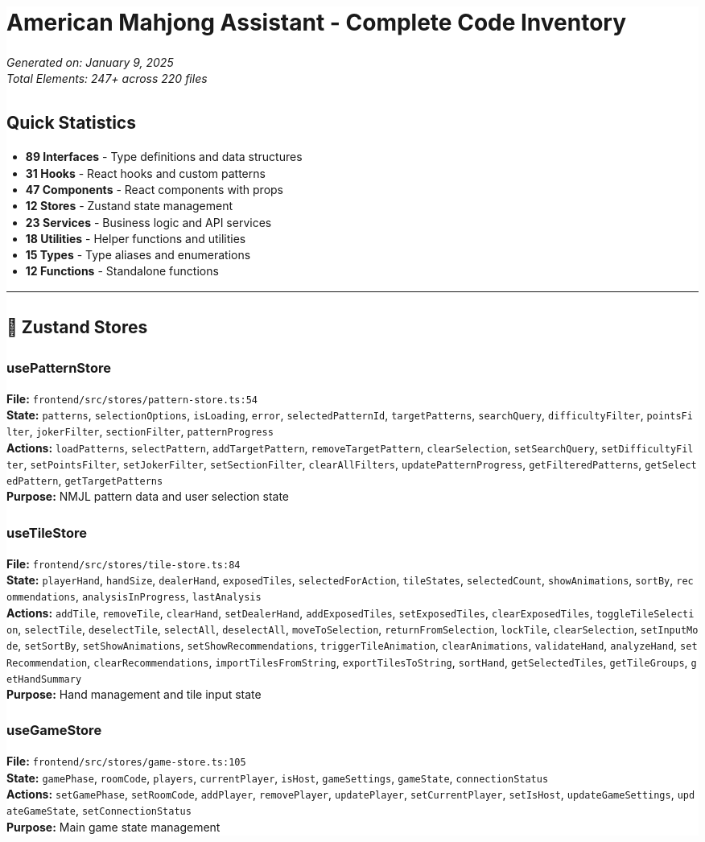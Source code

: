 # American Mahjong Assistant - Complete Code Inventory

*Generated on: January 9, 2025*  
*Total Elements: 247+ across 220 files*

## Quick Statistics
- **89 Interfaces** - Type definitions and data structures
- **31 Hooks** - React hooks and custom patterns  
- **47 Components** - React components with props
- **12 Stores** - Zustand state management
- **23 Services** - Business logic and API services
- **18 Utilities** - Helper functions and utilities
- **15 Types** - Type aliases and enumerations
- **12 Functions** - Standalone functions

---

## 🏪 Zustand Stores

### usePatternStore
**File:** `frontend/src/stores/pattern-store.ts:54`  
**State:** `patterns`, `selectionOptions`, `isLoading`, `error`, `selectedPatternId`, `targetPatterns`, `searchQuery`, `difficultyFilter`, `pointsFilter`, `jokerFilter`, `sectionFilter`, `patternProgress`  
**Actions:** `loadPatterns`, `selectPattern`, `addTargetPattern`, `removeTargetPattern`, `clearSelection`, `setSearchQuery`, `setDifficultyFilter`, `setPointsFilter`, `setJokerFilter`, `setSectionFilter`, `clearAllFilters`, `updatePatternProgress`, `getFilteredPatterns`, `getSelectedPattern`, `getTargetPatterns`  
**Purpose:** NMJL pattern data and user selection state

### useTileStore  
**File:** `frontend/src/stores/tile-store.ts:84`  
**State:** `playerHand`, `handSize`, `dealerHand`, `exposedTiles`, `selectedForAction`, `tileStates`, `selectedCount`, `showAnimations`, `sortBy`, `recommendations`, `analysisInProgress`, `lastAnalysis`  
**Actions:** `addTile`, `removeTile`, `clearHand`, `setDealerHand`, `addExposedTiles`, `setExposedTiles`, `clearExposedTiles`, `toggleTileSelection`, `selectTile`, `deselectTile`, `selectAll`, `deselectAll`, `moveToSelection`, `returnFromSelection`, `lockTile`, `clearSelection`, `setInputMode`, `setSortBy`, `setShowAnimations`, `setShowRecommendations`, `triggerTileAnimation`, `clearAnimations`, `validateHand`, `analyzeHand`, `setRecommendation`, `clearRecommendations`, `importTilesFromString`, `exportTilesToString`, `sortHand`, `getSelectedTiles`, `getTileGroups`, `getHandSummary`  
**Purpose:** Hand management and tile input state

### useGameStore
**File:** `frontend/src/stores/game-store.ts:105`  
**State:** `gamePhase`, `roomCode`, `players`, `currentPlayer`, `isHost`, `gameSettings`, `gameState`, `connectionStatus`  
**Actions:** `setGamePhase`, `setRoomCode`, `addPlayer`, `removePlayer`, `updatePlayer`, `setCurrentPlayer`, `setIsHost`, `updateGameSettings`, `updateGameState`, `setConnectionStatus`  
**Purpose:** Main game state management
